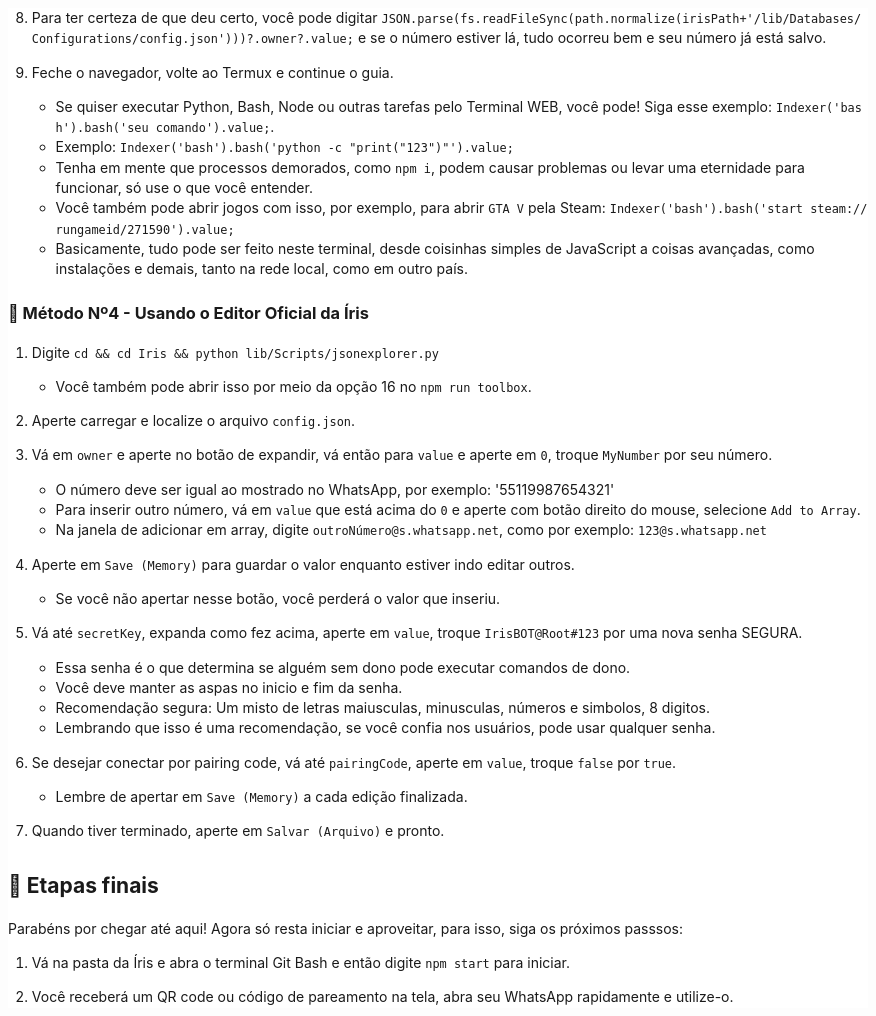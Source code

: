 8. Para ter certeza de que deu certo, você pode digitar `JSON.parse(fs.readFileSync(path.normalize(irisPath+'/lib/Databases/Configurations/config.json')))?.owner?.value;` e se o número estiver lá, tudo ocorreu bem e seu número já está salvo.

9. Feche o navegador, volte ao Termux e continue o guia.
	- Se quiser executar Python, Bash, Node ou outras tarefas pelo Terminal WEB, você pode! Siga esse exemplo: `Indexer('bash').bash('seu comando').value;`.
	- Exemplo: `Indexer('bash').bash('python -c "print("123")"').value;`
	- Tenha em mente que processos demorados, como `npm i`, podem causar problemas ou levar uma eternidade para funcionar, só use o que você entender.
	- Você também pode abrir jogos com isso, por exemplo, para abrir `GTA V` pela Steam: `Indexer('bash').bash('start steam://rungameid/271590').value;`
	- Basicamente, tudo pode ser feito neste terminal, desde coisinhas simples de JavaScript a coisas avançadas, como instalações e demais, tanto na rede local, como em outro país.
    
### 🌟 Método Nº4 - Usando o Editor Oficial da Íris
1. Digite `cd && cd Iris && python lib/Scripts/jsonexplorer.py`
    - Você também pode abrir isso por meio da opção 16 no `npm run toolbox`.

2. Aperte carregar e localize o arquivo `config.json`.

3. Vá em `owner` e aperte no botão de expandir, vá então para `value` e aperte em `0`, troque `MyNumber` por seu número.
    - O número deve ser igual ao mostrado no WhatsApp, por exemplo: '55119987654321'
    - Para inserir outro número, vá em `value` que está acima do `0` e aperte com botão direito do mouse, selecione `Add to Array`.
    - Na janela de adicionar em array, digite `outroNúmero@s.whatsapp.net`, como por exemplo: `123@s.whatsapp.net`

4. Aperte em `Save (Memory)` para guardar o valor enquanto estiver indo editar outros.
    - Se você não apertar nesse botão, você perderá o valor que inseriu.

5. Vá até `secretKey`, expanda como fez acima, aperte em `value`, troque `IrisBOT@Root#123` por uma nova senha SEGURA.
    - Essa senha é o que determina se alguém sem dono pode executar comandos de dono.
    - Você deve manter as aspas no inicio e fim da senha.
    - Recomendação segura: Um misto de letras maiusculas, minusculas, números e simbolos, 8 digitos.
    - Lembrando que isso é uma recomendação, se você confia nos usuários, pode usar qualquer senha.

6. Se desejar conectar por pairing code, vá até `pairingCode`, aperte em `value`, troque `false` por `true`.
    - Lembre de apertar em `Save (Memory)` a cada edição finalizada.

7. Quando tiver terminado, aperte em `Salvar (Arquivo)` e pronto.

## 🏁 Etapas finais

Parabéns por chegar até aqui! Agora só resta iniciar e aproveitar, para isso, siga os próximos passsos:

1. Vá na pasta da Íris e abra o terminal Git Bash e então digite `npm start` para iniciar.

2. Você receberá um QR code ou código de pareamento na tela, abra seu WhatsApp rapidamente e utilize-o.
